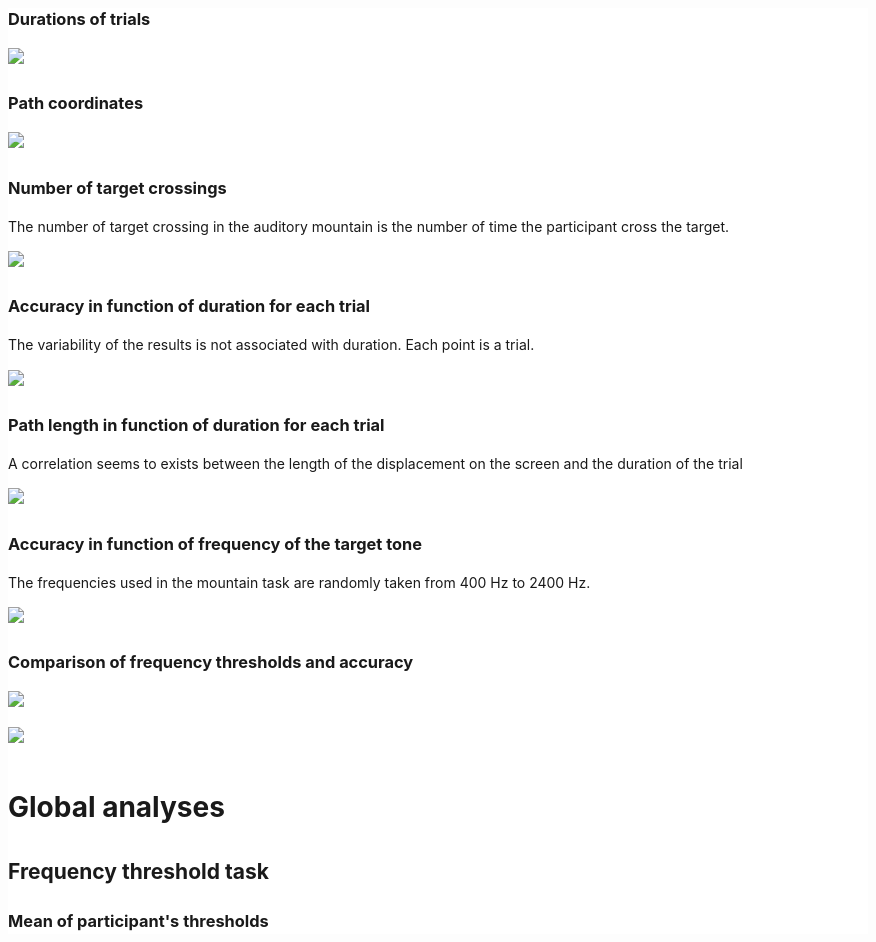### Durations of trials

![](figures/plotDur-1.svg) 

### Path coordinates

![](figures/plotPathCoord-1.svg) 

### Number of target crossings

The number of target crossing in the auditory mountain is the number of time the participant cross the target.

![](figures/plotCrossNum-1.svg) 

### Accuracy in function of duration for each trial

The variability of the results is not associated with duration. Each point is a trial.

![](figures/plotAccByDur-1.svg) 

### Path length in function of duration for each trial

A correlation seems to exists between the length of the displacement on the screen and the duration of the trial

![](figures/plotLengthByDur-1.svg) 

### Accuracy in function of frequency of the target tone

The frequencies used in the mountain task are randomly taken from 400 Hz to 2400 Hz.

![](figures/plotAccByFreq-1.svg) 

### Comparison of frequency thresholds and accuracy

![](figures/plotAccThresh-1.svg) 

![](figures/plotAccThreshMean-1.svg) 


# Global analyses

## Frequency threshold task



### Mean of participant's thresholds
